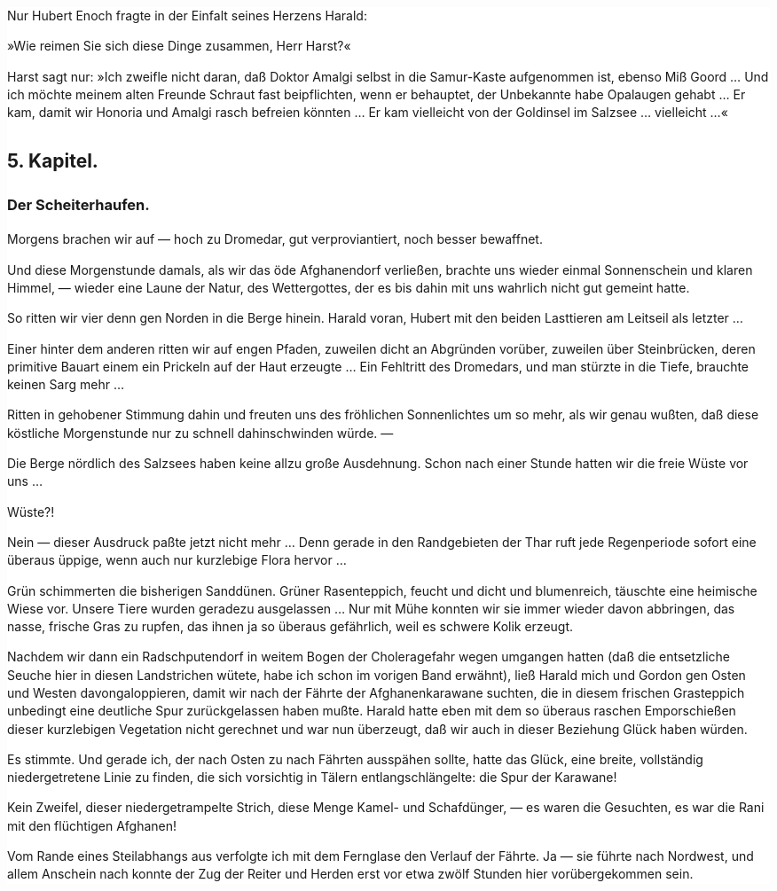 Nur Hubert Enoch fragte in der Einfalt seines Herzens Harald:

»Wie reimen Sie sich diese Dinge zusammen, Herr Harst?«

Harst sagt nur: »Ich zweifle nicht daran, daß Doktor Amalgi selbst in die Samur-Kaste aufgenommen ist, ebenso Miß Goord … Und ich möchte meinem alten Freunde Schraut fast beipflichten, wenn er behauptet, der Unbekannte habe Opalaugen gehabt … Er kam, damit wir Honoria und Amalgi rasch befreien könnten … Er kam vielleicht von der Goldinsel im Salzsee … vielleicht …«

<h2>5. Kapitel.</h2>

<h3>Der Scheiterhaufen.</h3>

Morgens brachen wir auf — hoch zu Dromedar, gut verproviantiert, noch besser bewaffnet.

Und diese Morgenstunde damals, als wir das öde Afghanendorf verließen, brachte uns wieder einmal Sonnenschein und klaren Himmel, — wieder eine Laune der Natur, des Wettergottes, der es bis dahin mit uns wahrlich nicht gut gemeint hatte.

So ritten wir vier denn gen Norden in die Berge hinein. Harald voran, Hubert mit den beiden Lasttieren am Leitseil als letzter …

Einer hinter dem anderen ritten wir auf engen Pfaden, zuweilen dicht an Abgründen vorüber, zuweilen über Steinbrücken, deren primitive Bauart einem ein Prickeln auf der Haut erzeugte … Ein Fehltritt des Dromedars, und man stürzte in die Tiefe, brauchte keinen Sarg mehr …

Ritten in gehobener Stimmung dahin und freuten uns des fröhlichen Sonnenlichtes um so mehr, als wir genau wußten, daß diese köstliche Morgenstunde nur zu schnell dahinschwinden würde. —

Die Berge nördlich des Salzsees haben keine allzu große Ausdehnung. Schon nach einer Stunde hatten wir die freie Wüste vor uns …

Wüste?!

Nein — dieser Ausdruck paßte jetzt nicht mehr … Denn gerade in den Randgebieten der Thar ruft jede Regenperiode sofort eine überaus üppige, wenn auch nur kurzlebige Flora hervor …

Grün schimmerten die bisherigen Sanddünen. Grüner Rasenteppich, feucht und dicht und blumenreich, täuschte eine heimische Wiese vor. Unsere Tiere wurden geradezu ausgelassen … Nur mit Mühe konnten wir sie immer wieder davon abbringen, das nasse, frische Gras zu rupfen, das ihnen ja so überaus gefährlich, weil es schwere Kolik erzeugt.

Nachdem wir dann ein Radschputendorf in weitem Bogen der Choleragefahr wegen umgangen hatten (daß die entsetzliche Seuche hier in diesen Landstrichen wütete, habe ich schon im vorigen Band erwähnt), ließ Harald mich und Gordon gen Osten und Westen davongaloppieren, damit wir nach der Fährte der Afghanenkarawane suchten, die in diesem frischen Grasteppich unbedingt eine deutliche Spur zurückgelassen haben mußte. Harald hatte eben mit dem so überaus raschen Emporschießen dieser kurzlebigen Vegetation nicht gerechnet und war nun überzeugt, daß wir auch in dieser Beziehung Glück haben würden.

Es stimmte. Und gerade ich, der nach Osten zu nach Fährten ausspähen sollte, hatte das Glück, eine breite, vollständig niedergetretene Linie zu finden, die sich vorsichtig in Tälern entlangschlängelte: die Spur der Karawane!

Kein Zweifel, dieser niedergetrampelte Strich, diese Menge Kamel- und Schafdünger, — es waren die Gesuchten, es war die Rani mit den flüchtigen Afghanen!

Vom Rande eines Steilabhangs aus verfolgte ich mit dem Fernglase den Verlauf der Fährte. Ja — sie führte nach Nordwest, und allem Anschein nach konnte der Zug der Reiter und Herden erst vor etwa zwölf Stunden hier vorübergekommen sein.
